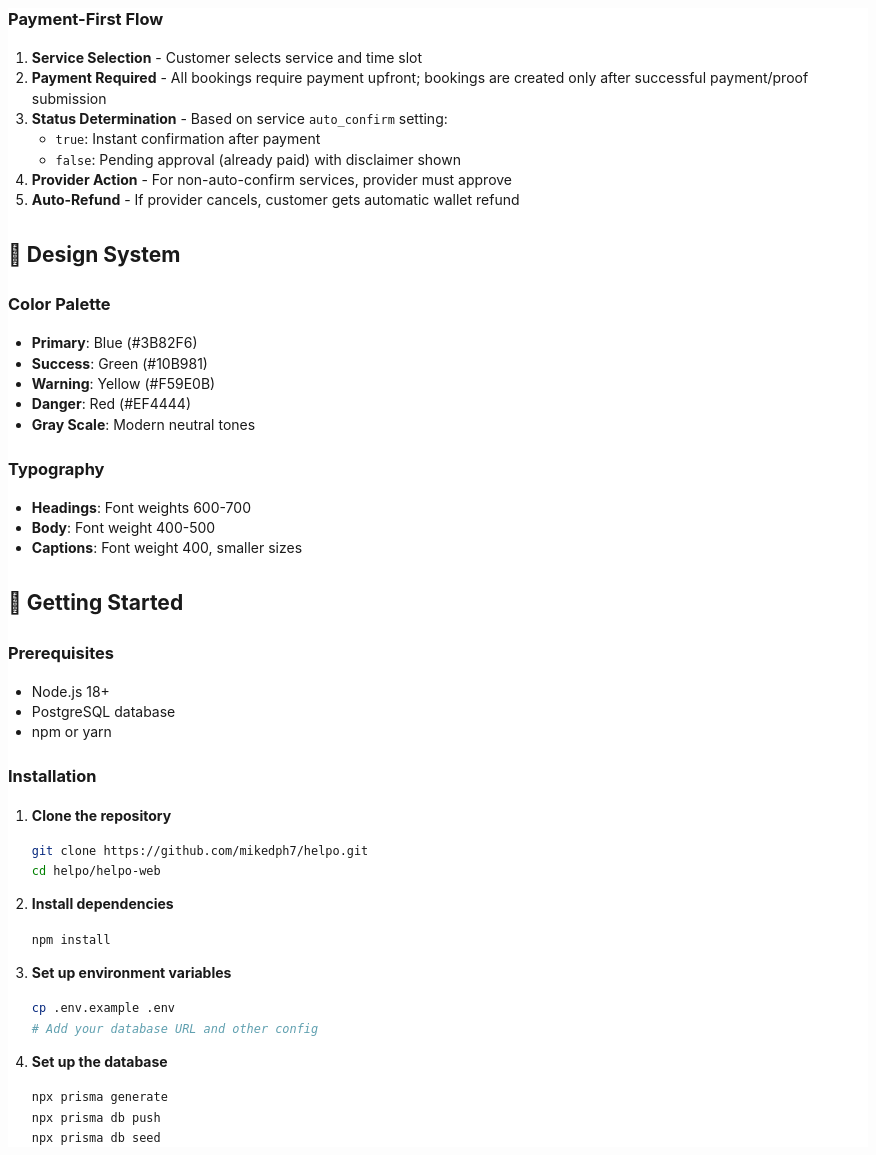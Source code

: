 ### Payment-First Flow
1. **Service Selection** - Customer selects service and time slot
2. **Payment Required** - All bookings require payment upfront; bookings are created only after successful payment/proof submission
3. **Status Determination** - Based on service `auto_confirm` setting:
   - `true`: Instant confirmation after payment
   - `false`: Pending approval (already paid) with disclaimer shown
4. **Provider Action** - For non-auto-confirm services, provider must approve
5. **Auto-Refund** - If provider cancels, customer gets automatic wallet refund

## 🎨 Design System

### Color Palette
- **Primary**: Blue (#3B82F6)
- **Success**: Green (#10B981)
- **Warning**: Yellow (#F59E0B)
- **Danger**: Red (#EF4444)
- **Gray Scale**: Modern neutral tones

### Typography
- **Headings**: Font weights 600-700
- **Body**: Font weight 400-500
- **Captions**: Font weight 400, smaller sizes

## 🚀 Getting Started

### Prerequisites
- Node.js 18+ 
- PostgreSQL database
- npm or yarn

### Installation

1. **Clone the repository**
   ```bash
   git clone https://github.com/mikedph7/helpo.git
   cd helpo/helpo-web
   ```

2. **Install dependencies**
   ```bash
   npm install
   ```

3. **Set up environment variables**
   ```bash
   cp .env.example .env
   # Add your database URL and other config
   ```

4. **Set up the database**
   ```bash
   npx prisma generate
   npx prisma db push
   npx prisma db seed
   ```
